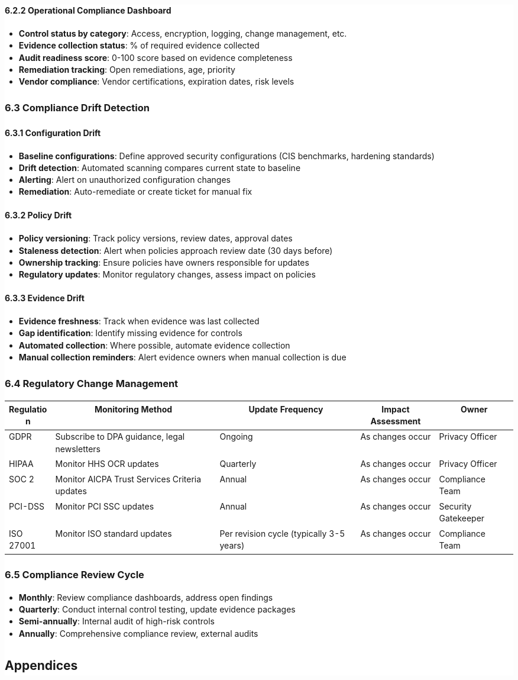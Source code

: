 #### 6.2.2 Operational Compliance Dashboard

- **Control status by category**: Access, encryption, logging, change management, etc.
- **Evidence collection status**: % of required evidence collected
- **Audit readiness score**: 0-100 score based on evidence completeness
- **Remediation tracking**: Open remediations, age, priority
- **Vendor compliance**: Vendor certifications, expiration dates, risk levels

### 6.3 Compliance Drift Detection

#### 6.3.1 Configuration Drift

- **Baseline configurations**: Define approved security configurations (CIS benchmarks, hardening standards)
- **Drift detection**: Automated scanning compares current state to baseline
- **Alerting**: Alert on unauthorized configuration changes
- **Remediation**: Auto-remediate or create ticket for manual fix

#### 6.3.2 Policy Drift

- **Policy versioning**: Track policy versions, review dates, approval dates
- **Staleness detection**: Alert when policies approach review date (30 days before)
- **Ownership tracking**: Ensure policies have owners responsible for updates
- **Regulatory updates**: Monitor regulatory changes, assess impact on policies

#### 6.3.3 Evidence Drift

- **Evidence freshness**: Track when evidence was last collected
- **Gap identification**: Identify missing evidence for controls
- **Automated collection**: Where possible, automate evidence collection
- **Manual collection reminders**: Alert evidence owners when manual collection is due

### 6.4 Regulatory Change Management

| Regulation | Monitoring Method | Update Frequency | Impact Assessment | Owner |
| --- | --- | --- | --- | --- |
| GDPR | Subscribe to DPA guidance, legal newsletters | Ongoing | As changes occur | Privacy Officer |
| HIPAA | Monitor HHS OCR updates | Quarterly | As changes occur | Privacy Officer |
| SOC 2 | Monitor AICPA Trust Services Criteria updates | Annual | As changes occur | Compliance Team |
| PCI-DSS | Monitor PCI SSC updates | Annual | As changes occur | Security Gatekeeper |
| ISO 27001 | Monitor ISO standard updates | Per revision cycle (typically 3-5 years) | As changes occur | Compliance Team |

### 6.5 Compliance Review Cycle

- **Monthly**: Review compliance dashboards, address open findings
- **Quarterly**: Conduct internal control testing, update evidence packages
- **Semi-annually**: Internal audit of high-risk controls
- **Annually**: Comprehensive compliance review, external audits

## Appendices
